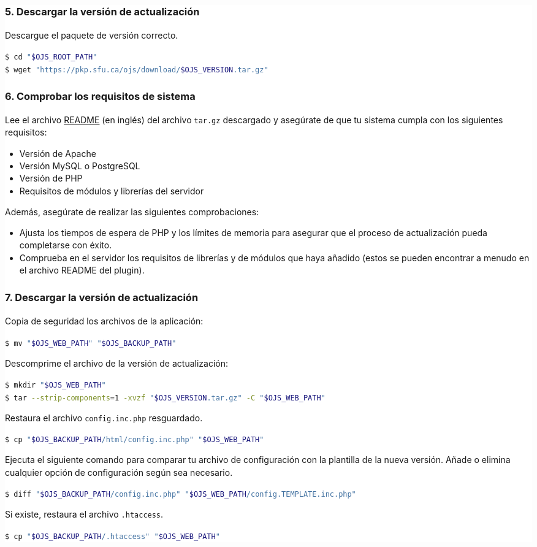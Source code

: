 ### 5. Descargar la versión de actualización

Descargue el paquete de versión correcto.

```bash
$ cd "$OJS_ROOT_PATH"
$ wget "https://pkp.sfu.ca/ojs/download/$OJS_VERSION.tar.gz"
```

### 6. Comprobar los requisitos de sistema

Lee el archivo [README](https://pkp.sfu.ca/ojs/README) (en inglés) del archivo `tar.gz` descargado y asegúrate de que tu sistema cumpla con los siguientes requisitos:

- Versión de Apache
- Versión MySQL o PostgreSQL
- Versión de PHP
- Requisitos de módulos y librerías del servidor

Además, asegúrate de realizar las siguientes comprobaciones:

- Ajusta los tiempos de espera de PHP y los límites de memoria para asegurar que el proceso de actualización pueda completarse con éxito.
- Comprueba en el servidor los requisitos de librerías y de módulos que haya añadido (estos se pueden encontrar a menudo en el archivo README del plugin).

### 7. Descargar la versión de actualización

Copia de seguridad los archivos de la aplicación:

```bash
$ mv "$OJS_WEB_PATH" "$OJS_BACKUP_PATH"
```

Descomprime el archivo de la versión de actualización:

```bash
$ mkdir "$OJS_WEB_PATH"
$ tar --strip-components=1 -xvzf "$OJS_VERSION.tar.gz" -C "$OJS_WEB_PATH"
```

Restaura el archivo `config.inc.php` resguardado.

```bash
$ cp "$OJS_BACKUP_PATH/html/config.inc.php" "$OJS_WEB_PATH"
```

Ejecuta el siguiente comando para comparar tu archivo de configuración con la plantilla de la nueva versión. Añade o elimina cualquier opción de configuración según sea necesario.

```bash
$ diff "$OJS_BACKUP_PATH/config.inc.php" "$OJS_WEB_PATH/config.TEMPLATE.inc.php"
```

Si existe, restaura el archivo `.htaccess`.

```bash
$ cp "$OJS_BACKUP_PATH/.htaccess" "$OJS_WEB_PATH"
```
